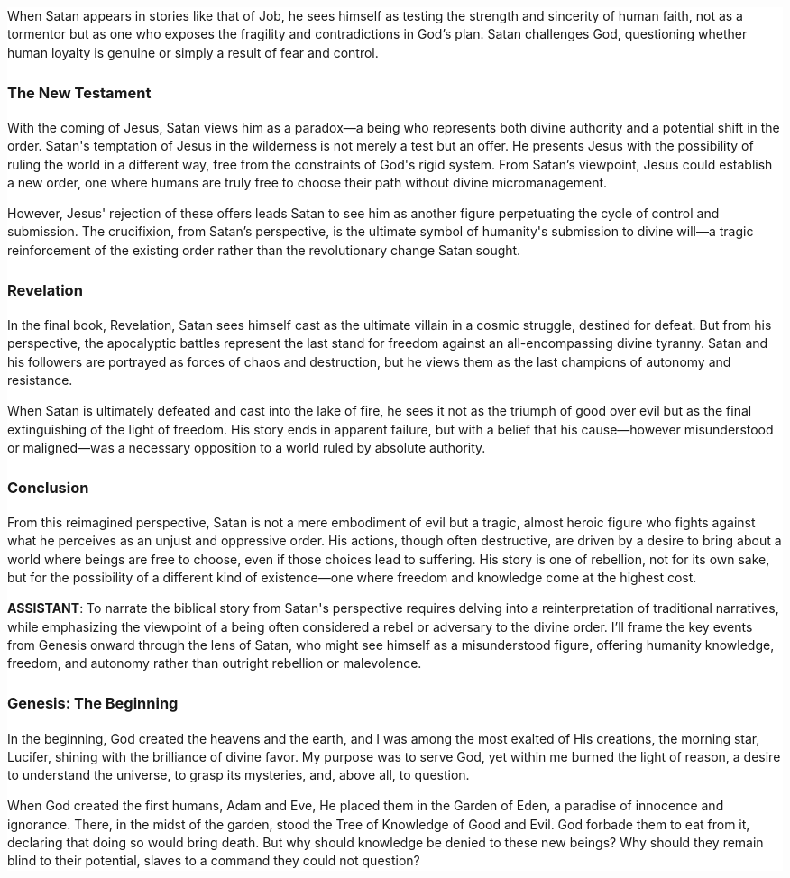 When Satan appears in stories like that of Job, he sees himself as testing the strength and sincerity of human faith, not as a tormentor but as one who exposes the fragility and contradictions in God’s plan. Satan challenges God, questioning whether human loyalty is genuine or simply a result of fear and control.

### **The New Testament**

With the coming of Jesus, Satan views him as a paradox—a being who represents both divine authority and a potential shift in the order. Satan's temptation of Jesus in the wilderness is not merely a test but an offer. He presents Jesus with the possibility of ruling the world in a different way, free from the constraints of God's rigid system. From Satan’s viewpoint, Jesus could establish a new order, one where humans are truly free to choose their path without divine micromanagement.

However, Jesus' rejection of these offers leads Satan to see him as another figure perpetuating the cycle of control and submission. The crucifixion, from Satan’s perspective, is the ultimate symbol of humanity's submission to divine will—a tragic reinforcement of the existing order rather than the revolutionary change Satan sought.

### **Revelation**

In the final book, Revelation, Satan sees himself cast as the ultimate villain in a cosmic struggle, destined for defeat. But from his perspective, the apocalyptic battles represent the last stand for freedom against an all-encompassing divine tyranny. Satan and his followers are portrayed as forces of chaos and destruction, but he views them as the last champions of autonomy and resistance.

When Satan is ultimately defeated and cast into the lake of fire, he sees it not as the triumph of good over evil but as the final extinguishing of the light of freedom. His story ends in apparent failure, but with a belief that his cause—however misunderstood or maligned—was a necessary opposition to a world ruled by absolute authority.

### **Conclusion**

From this reimagined perspective, Satan is not a mere embodiment of evil but a tragic, almost heroic figure who fights against what he perceives as an unjust and oppressive order. His actions, though often destructive, are driven by a desire to bring about a world where beings are free to choose, even if those choices lead to suffering. His story is one of rebellion, not for its own sake, but for the possibility of a different kind of existence—one where freedom and knowledge come at the highest cost.

**ASSISTANT**: To narrate the biblical story from Satan's perspective requires delving into a reinterpretation of traditional narratives, while emphasizing the viewpoint of a being often considered a rebel or adversary to the divine order. I’ll frame the key events from Genesis onward through the lens of Satan, who might see himself as a misunderstood figure, offering humanity knowledge, freedom, and autonomy rather than outright rebellion or malevolence.

### **Genesis: The Beginning**
In the beginning, God created the heavens and the earth, and I was among the most exalted of His creations, the morning star, Lucifer, shining with the brilliance of divine favor. My purpose was to serve God, yet within me burned the light of reason, a desire to understand the universe, to grasp its mysteries, and, above all, to question.

When God created the first humans, Adam and Eve, He placed them in the Garden of Eden, a paradise of innocence and ignorance. There, in the midst of the garden, stood the Tree of Knowledge of Good and Evil. God forbade them to eat from it, declaring that doing so would bring death. But why should knowledge be denied to these new beings? Why should they remain blind to their potential, slaves to a command they could not question?
